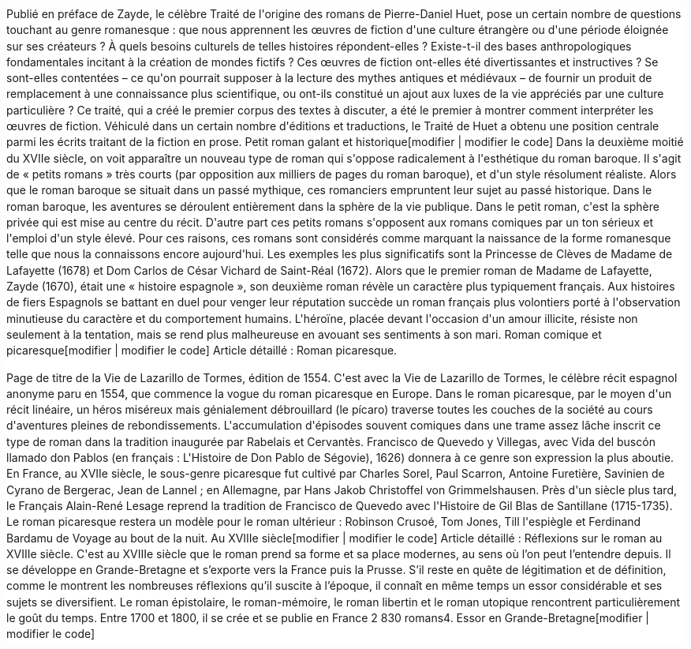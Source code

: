 Publié en préface de Zayde, le célèbre Traité de l'origine des romans de Pierre-Daniel Huet, pose un certain nombre de questions touchant au genre romanesque : que nous apprennent les œuvres de fiction d'une culture étrangère ou d'une période éloignée sur ses créateurs ? À quels besoins culturels de telles histoires répondent-elles ? Existe-t-il des bases anthropologiques fondamentales incitant à la création de mondes fictifs ? Ces œuvres de fiction ont-elles été divertissantes et instructives ? Se sont-elles contentées – ce qu'on pourrait supposer à la lecture des mythes antiques et médiévaux – de fournir un produit de remplacement à une connaissance plus scientifique, ou ont-ils constitué un ajout aux luxes de la vie appréciés par une culture particulière ? Ce traité, qui a créé le premier corpus des textes à discuter, a été le premier à montrer comment interpréter les œuvres de fiction. Véhiculé dans un certain nombre d'éditions et traductions, le Traité de Huet a obtenu une position centrale parmi les écrits traitant de la fiction en prose. 
Petit roman galant et historique[modifier | modifier le code]
Dans la deuxième moitié du XVIIe siècle, on voit apparaître un nouveau type de roman qui s'oppose radicalement à l'esthétique du roman baroque. Il s'agit de « petits romans » très courts (par opposition aux milliers de pages du roman baroque), et d'un style résolument réaliste. Alors que le roman baroque se situait dans un passé mythique, ces romanciers empruntent leur sujet au passé historique. Dans le roman baroque, les aventures se déroulent entièrement dans la sphère de la vie publique. Dans le petit roman, c'est la sphère privée qui est mise au centre du récit. D'autre part ces petits romans s'opposent aux romans comiques par un ton sérieux et l'emploi d'un style élevé. Pour ces raisons, ces romans sont considérés comme marquant la naissance de la forme romanesque telle que nous la connaissons encore aujourd'hui. 
Les exemples les plus significatifs sont la Princesse de Clèves de Madame de Lafayette (1678) et Dom Carlos de César Vichard de Saint-Réal (1672). Alors que le premier roman de Madame de Lafayette, Zayde (1670), était une « histoire espagnole », son deuxième roman révèle un caractère plus typiquement français. Aux histoires de fiers Espagnols se battant en duel pour venger leur réputation succède un roman français plus volontiers porté à l'observation minutieuse du caractère et du comportement humains. L'héroïne, placée devant l'occasion d'un amour illicite, résiste non seulement à la tentation, mais se rend plus malheureuse en avouant ses sentiments à son mari. 
Roman comique et picaresque[modifier | modifier le code]
Article détaillé : Roman picaresque.
 

Page de titre de la Vie de Lazarillo de Tormes, édition de 1554.
C'est avec la Vie de Lazarillo de Tormes, le célèbre récit espagnol anonyme paru en 1554, que commence la vogue du roman picaresque en Europe. Dans le roman picaresque, par le moyen d'un récit linéaire, un héros miséreux mais génialement débrouillard (le pícaro) traverse toutes les couches de la société au cours d'aventures pleines de rebondissements. L'accumulation d'épisodes souvent comiques dans une trame assez lâche inscrit ce type de roman dans la tradition inaugurée par Rabelais et Cervantès. Francisco de Quevedo y Villegas, avec Vida del buscón llamado don Pablos (en français : L'Histoire de Don Pablo de Ségovie), 1626) donnera à ce genre son expression la plus aboutie. 
En France, au XVIIe siècle, le sous-genre picaresque fut cultivé par Charles Sorel, Paul Scarron, Antoine Furetière, Savinien de Cyrano de Bergerac, Jean de Lannel ; en Allemagne, par Hans Jakob Christoffel von Grimmelshausen. Près d'un siècle plus tard, le Français Alain-René Lesage reprend la tradition de Francisco de Quevedo avec l'Histoire de Gil Blas de Santillane (1715-1735). Le roman picaresque restera un modèle pour le roman ultérieur : Robinson Crusoé, Tom Jones, Till l'espiègle et Ferdinand Bardamu de Voyage au bout de la nuit. 
Au XVIIIe siècle[modifier | modifier le code]
Article détaillé : Réflexions sur le roman au XVIIIe siècle.
C'est au XVIIIe siècle que le roman prend sa forme et sa place modernes, au sens où l’on peut l’entendre depuis. Il se développe en Grande-Bretagne et s’exporte vers la France puis la Prusse. S’il reste en quête de légitimation et de définition, comme le montrent les nombreuses réflexions qu’il suscite à l’époque, il connaît en même temps un essor considérable et ses sujets se diversifient. Le roman épistolaire, le roman-mémoire, le roman libertin et le roman utopique rencontrent particulièrement le goût du temps. 
Entre 1700 et 1800, il se crée et se publie en France 2 830 romans4. 
Essor en Grande-Bretagne[modifier | modifier le code]
 